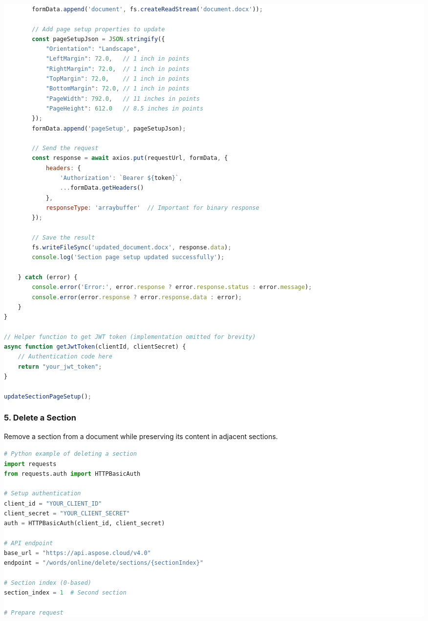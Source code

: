 ```javascript
        formData.append('document', fs.createReadStream('document.docx'));
        
        // Add page setup properties to update
        const pageSetupJson = JSON.stringify({
            "Orientation": "Landscape",
            "LeftMargin": 72.0,   // 1 inch in points
            "RightMargin": 72.0,  // 1 inch in points
            "TopMargin": 72.0,    // 1 inch in points
            "BottomMargin": 72.0, // 1 inch in points
            "PageWidth": 792.0,   // 11 inches in points
            "PageHeight": 612.0   // 8.5 inches in points
        });
        formData.append('pageSetup', pageSetupJson);
        
        // Send the request
        const response = await axios.put(requestUrl, formData, {
            headers: {
                'Authorization': `Bearer ${token}`,
                ...formData.getHeaders()
            },
            responseType: 'arraybuffer'  // Important for binary response
        });
        
        // Save the result
        fs.writeFileSync('updated_document.docx', response.data);
        console.log('Section page setup updated successfully');
        
    } catch (error) {
        console.error('Error:', error.response ? error.response.status : error.message);
        console.error(error.response ? error.response.data : error);
    }
}

// Helper function to get JWT token (implementation omitted for brevity)
async function getJwtToken(clientId, clientSecret) {
    // Authentication code here
    return "your_jwt_token";
}

updateSectionPageSetup();
```

### 5. Delete a Section

Remove a section from a document while preserving its content in adjacent sections.

```python
# Python example of deleting a section
import requests
from requests.auth import HTTPBasicAuth

# Setup authentication
client_id = "YOUR_CLIENT_ID"
client_secret = "YOUR_CLIENT_SECRET"
auth = HTTPBasicAuth(client_id, client_secret)

# API endpoint
base_url = "https://api.aspose.cloud/v4.0"
endpoint = "/words/online/delete/sections/{sectionIndex}"

# Section index (0-based)
section_index = 1  # Second section

# Prepare request
```